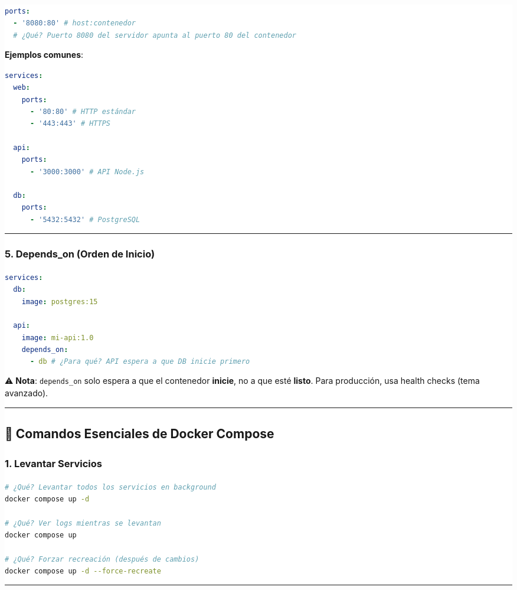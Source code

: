 ```yaml
ports:
  - '8080:80' # host:contenedor
  # ¿Qué? Puerto 8080 del servidor apunta al puerto 80 del contenedor
```

**Ejemplos comunes**:

```yaml
services:
  web:
    ports:
      - '80:80' # HTTP estándar
      - '443:443' # HTTPS

  api:
    ports:
      - '3000:3000' # API Node.js

  db:
    ports:
      - '5432:5432' # PostgreSQL
```

---

### 5. Depends_on (Orden de Inicio)

```yaml
services:
  db:
    image: postgres:15

  api:
    image: mi-api:1.0
    depends_on:
      - db # ¿Para qué? API espera a que DB inicie primero
```

⚠️ **Nota**: `depends_on` solo espera a que el contenedor **inicie**, no a que esté **listo**. Para producción, usa health checks (tema avanzado).

---

## 🚀 Comandos Esenciales de Docker Compose

### 1. Levantar Servicios

```bash
# ¿Qué? Levantar todos los servicios en background
docker compose up -d

# ¿Qué? Ver logs mientras se levantan
docker compose up

# ¿Qué? Forzar recreación (después de cambios)
docker compose up -d --force-recreate
```

---